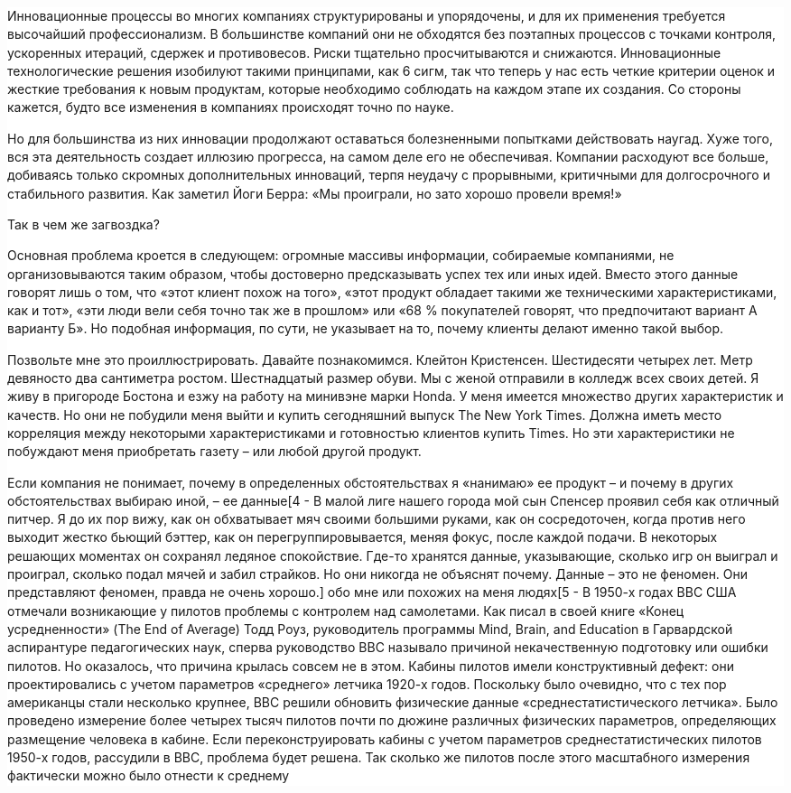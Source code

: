 
Инновационные процессы во многих компаниях структурированы и
упорядочены, и для их применения требуется высочайший профессионализм. В
большинстве компаний они не обходятся без поэтапных процессов с точками
контроля, ускоренных итераций, сдержек и противовесов. Риски тщательно
просчитываются и снижаются. Инновационные технологические решения
изобилуют такими принципами, как 6 сигм, так что теперь у нас есть
четкие критерии оценок и жесткие требования к новым продуктам, которые
необходимо соблюдать на каждом этапе их создания. Со стороны кажется,
будто все изменения в компаниях происходят точно по науке.

Но для большинства из них инновации продолжают оставаться болезненными
попытками действовать наугад. Хуже того, вся эта деятельность создает
иллюзию прогресса, на самом деле его не обеспечивая. Компании расходуют
все больше, добиваясь только скромных дополнительных инноваций, терпя
неудачу с прорывными, критичными для долгосрочного и стабильного
развития. Как заметил Йоги Берра: «Мы проиграли, но зато хорошо провели
время!»

Так в чем же загвоздка?

Основная проблема кроется в следующем: огромные массивы информации,
собираемые компаниями, не организовываются таким образом, чтобы
достоверно предсказывать успех тех или иных идей. Вместо этого данные
говорят лишь о том, что «этот клиент похож на того», «этот продукт
обладает такими же техническими характеристиками, как и тот», «эти люди
вели себя точно так же в прошлом» или «68 % покупателей говорят, что
предпочитают вариант А варианту Б». Но подобная информация, по сути, не
указывает на то, почему клиенты делают именно такой выбор.

Позвольте мне это проиллюстрировать. Давайте познакомимся. Клейтон
Кристенсен. Шестидесяти четырех лет. Метр девяносто два сантиметра
ростом. Шестнадцатый размер обуви. Мы с женой отправили в колледж всех
своих детей. Я живу в пригороде Бостона и езжу на работу на минивэне
марки Honda. У меня имеется множество других характеристик и качеств. Но
они не побудили меня выйти и купить сегодняшний выпуск The New York
Times. Должна иметь место корреляция между некоторыми характеристиками и
готовностью клиентов купить Times. Но эти характеристики не побуждают
меня приобретать газету – или любой другой продукт.

Если компания не понимает, почему в определенных обстоятельствах я
«нанимаю» ее продукт – и почему в других обстоятельствах выбираю иной, –
ее данные\[4 - В малой лиге нашего города мой сын Спенсер проявил себя
как отличный питчер. Я до их пор вижу, как он обхватывает мяч своими
большими руками, как он сосредоточен, когда против него выходит жестко
бьющий бэттер, как он перегруппировывается, меняя фокус, после каждой
подачи. В некоторых решающих моментах он сохранял ледяное спокойствие.
Где-то хранятся данные, указывающие, сколько игр он выиграл и проиграл,
сколько подал мячей и забил страйков. Но они никогда не объяснят почему.
Данные – это не феномен. Они представляют феномен, правда не очень
хорошо.\] обо мне или похожих на меня людях\[5 - В 1950-х годах ВВС США
отмечали возникающие у пилотов проблемы с контролем над самолетами. Как
писал в своей книге «Конец усредненности» (The End of Average) Тодд
Роуз, руководитель программы Mind, Brain, and Education в Гарвардской
аспирантуре педагогических наук, сперва руководство ВВС называло
причиной некачественную подготовку или ошибки пилотов. Но оказалось, что
причина крылась совсем не в этом. Кабины пилотов имели конструктивный
дефект: они проектировались с учетом параметров «среднего» летчика
1920-х годов. Поскольку было очевидно, что с тех пор американцы стали
несколько крупнее, ВВС решили обновить физические данные
«среднестатистического летчика». Было проведено измерение более четырех
тысяч пилотов почти по дюжине различных физических параметров,
определяющих размещение человека в кабине. Если переконструировать
кабины с учетом параметров среднестатистических пилотов 1950-х годов,
рассудили в ВВС, проблема будет решена. Так сколько же пилотов после
этого масштабного измерения фактически можно было отнести к среднему